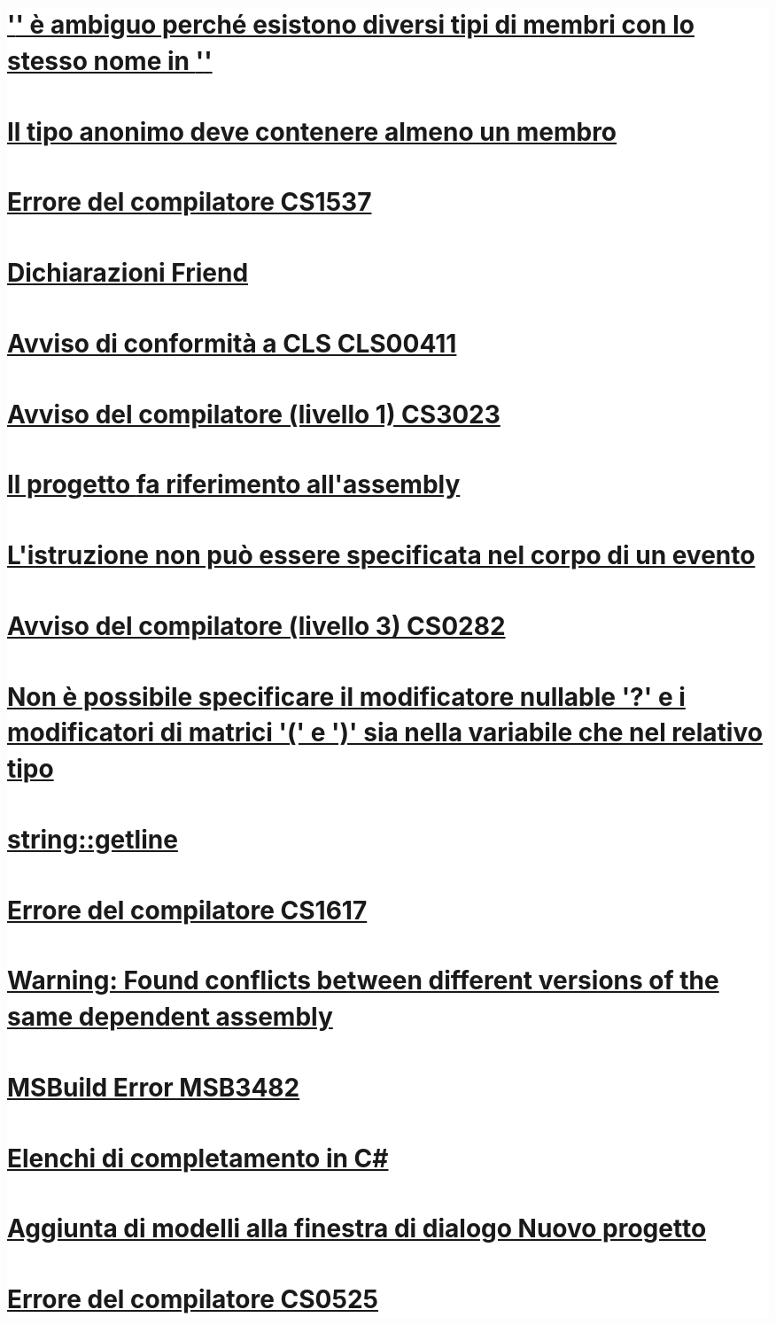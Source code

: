 # ['<nomeelemento>' è ambiguo perché esistono diversi tipi di membri con lo stesso nome in <tipo> '<nometipo>'](elementname-is-ambiguous-because-multiple-kinds-of-members-with-this-name-exist-in-type-typename.md)
# [Il tipo anonimo deve contenere almeno un membro](anonymous-type-must-contain-at-least-one-member.md)
# [Errore del compilatore CS1537](compiler-error-cs1537.md)
# [Dichiarazioni Friend](friend-declarations.md)
# [Avviso di conformità a CLS CLS00411](cls-compliance-warning-cls00411.md)
# [Avviso del compilatore (livello 1) CS3023](compiler-warning-level-1-cs3023.md)
# [Il progetto <progetto> fa riferimento all'assembly <assembly>](project-project-references-assembly-assembly.md)
# [L'istruzione non può essere specificata nel corpo di un evento](statement-cannot-appear-within-an-event-body.md)
# [Avviso del compilatore (livello 3) CS0282](compiler-warning-level-3-cs0282.md)
# [Non è possibile specificare il modificatore nullable '?' e i modificatori di matrici '(' e ')' sia nella variabile che nel relativo tipo](nullable-modifier-q-and-array-modifiers-lparen-and-rparen-cannot-be-specified-on-both-a-variable-and-its-type.md)
# [string::getline](string-getline.md)
# [Errore del compilatore CS1617](compiler-error-cs1617.md)
# [Warning: Found conflicts between different versions of the same dependent assembly](warning-found-conflicts-between-different-versions-of-the-same-dependent-assembly.md)
# [MSBuild Error MSB3482](msbuild-error-msb3482.md)
# [Elenchi di completamento in C#](completion-lists-in-csharp.md)
# [Aggiunta di modelli alla finestra di dialogo Nuovo progetto](how-to-add-templates-to-the-new-project-dialog-box.md)
# [Errore del compilatore CS0525](compiler-error-cs0525.md)